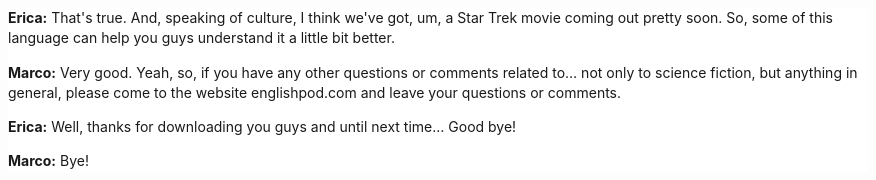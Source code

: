 **Erica:** That's true. And, speaking of culture, I think we've got, um, a Star Trek movie coming out pretty soon. So, some of this language can help you guys understand it a little bit better. 

**Marco:** Very good. Yeah, so, if you have any other questions or comments related to… not only to science fiction, but anything in general, please come to the website englishpod.com and leave your questions or comments. 

**Erica:** Well, thanks for downloading you guys and until next time… Good bye! 

**Marco:** Bye! 

